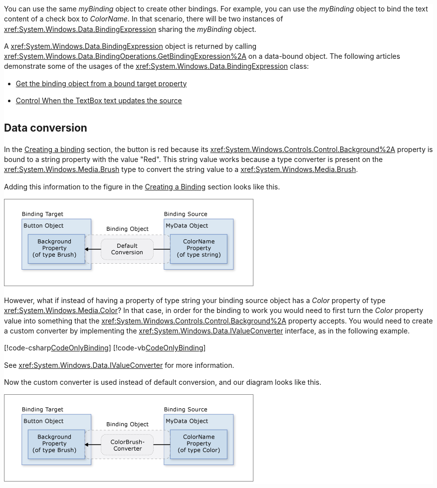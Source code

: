 You can use the same *myBinding* object to create other bindings. For example, you can use the *myBinding* object to bind the text content of a check box to *ColorName*. In that scenario, there will be two instances of <xref:System.Windows.Data.BindingExpression> sharing the *myBinding* object.

A <xref:System.Windows.Data.BindingExpression> object is returned by calling <xref:System.Windows.Data.BindingOperations.GetBindingExpression%2A> on a data-bound object. The following articles demonstrate some of the usages of the <xref:System.Windows.Data.BindingExpression> class:

- [Get the binding object from a bound target property](../../../framework/wpf/data/how-to-get-the-binding-object-from-a-bound-target-property.md)

- [Control When the TextBox text updates the source](../../../framework/wpf/data/how-to-control-when-the-textbox-text-updates-the-source.md)

## Data conversion

In the [Creating a binding](#creating-a-binding) section, the button is red because its <xref:System.Windows.Controls.Control.Background%2A> property is bound to a string property with the value "Red". This string value works because a type converter is present on the <xref:System.Windows.Media.Brush> type to convert the string value to a <xref:System.Windows.Media.Brush>.

Adding this information to the figure in the [Creating a Binding](#creating-a-binding) section looks like this.

![Diagram that shows the data binding Default property.](./media/data-binding-overview/data-binding-button-default-conversion.png)

However, what if instead of having a property of type string your binding source object has a *Color* property of type <xref:System.Windows.Media.Color>? In that case, in order for the binding to work you would need to first turn the *Color* property value into something that the <xref:System.Windows.Controls.Control.Background%2A> property accepts. You would need to create a custom converter by implementing the <xref:System.Windows.Data.IValueConverter> interface, as in the following example.

[!code-csharp[CodeOnlyBinding](./snippets/data-binding-overview/csharp/ColorBrushConverter.cs#ColorBrushConverter)]
[!code-vb[CodeOnlyBinding](./snippets/data-binding-overview/vb/ColorBrushConverter.vb#ColorBrushConverter)]

See <xref:System.Windows.Data.IValueConverter> for more information.

Now the custom converter is used instead of default conversion, and our diagram looks like this.

![Diagram that shows the data binding custom converter.](./media/data-binding-overview/data-binding-converter-color-example.png)
